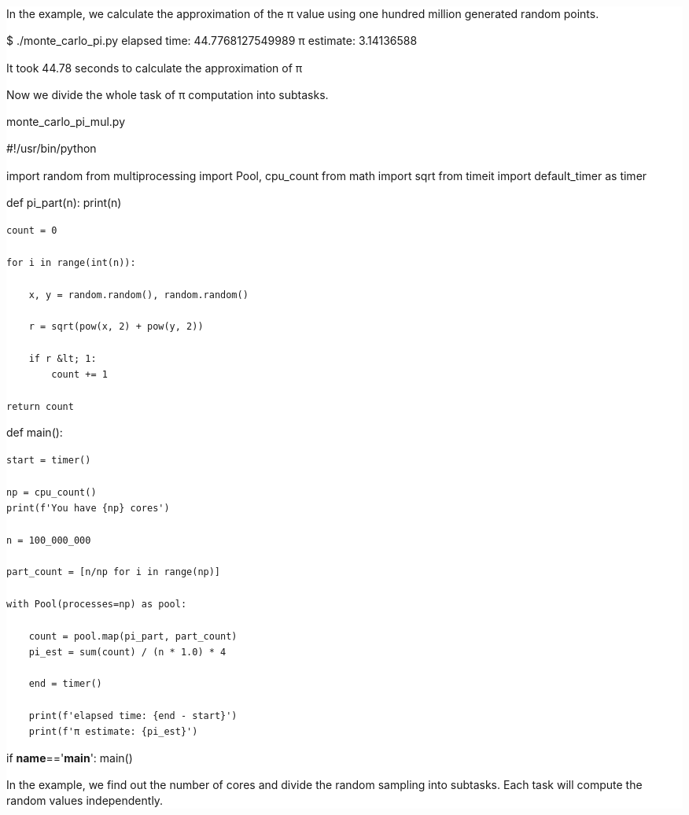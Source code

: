 In the example, we calculate the approximation of the π value using
one hundred million generated random points.

$ ./monte_carlo_pi.py
elapsed time: 44.7768127549989
π estimate: 3.14136588

It took 44.78 seconds to calculate the approximation of π

Now we divide the whole task of π computation into subtasks.

monte_carlo_pi_mul.py
  

#!/usr/bin/python

import random
from multiprocessing import Pool, cpu_count
from math import sqrt
from timeit import default_timer as timer

def pi_part(n):
    print(n)

    count = 0

    for i in range(int(n)):

        x, y = random.random(), random.random()

        r = sqrt(pow(x, 2) + pow(y, 2))

        if r &lt; 1:
            count += 1

    return count

def main():

    start = timer()

    np = cpu_count()
    print(f'You have {np} cores')

    n = 100_000_000

    part_count = [n/np for i in range(np)]

    with Pool(processes=np) as pool:

        count = pool.map(pi_part, part_count)
        pi_est = sum(count) / (n * 1.0) * 4

        end = timer()

        print(f'elapsed time: {end - start}')
        print(f'π estimate: {pi_est}')

if __name__=='__main__':
    main()

In the example, we find out the number of cores and divide the random sampling
into subtasks. Each task will compute the random values independently.
